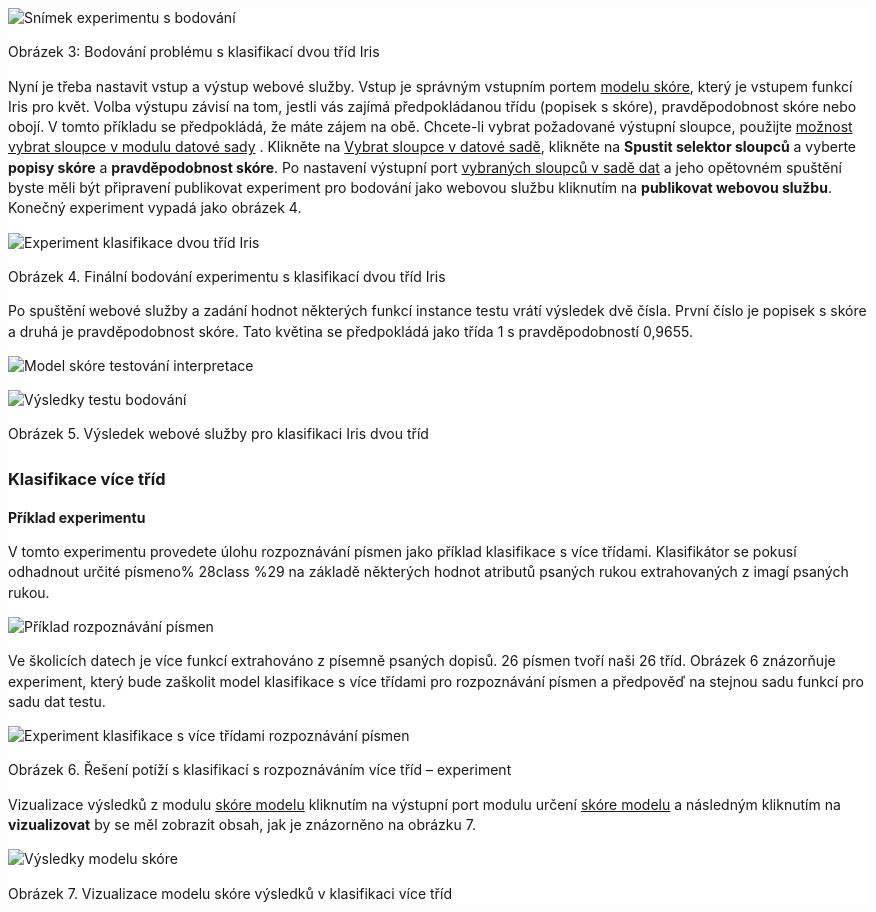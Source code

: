 ![Snímek experimentu s bodování](./media/interpret-model-results/3.png)

Obrázek 3: Bodování problému s klasifikací dvou tříd Iris

Nyní je třeba nastavit vstup a výstup webové služby. Vstup je správným vstupním portem [modelu skóre][score-model], který je vstupem funkcí Iris pro květ. Volba výstupu závisí na tom, jestli vás zajímá předpokládanou třídu (popisek s skóre), pravděpodobnost skóre nebo obojí. V tomto příkladu se předpokládá, že máte zájem na obě. Chcete-li vybrat požadované výstupní sloupce, použijte [možnost vybrat sloupce v modulu datové sady][select-columns] . Klikněte na [Vybrat sloupce v datové sadě][select-columns], klikněte na **Spustit selektor sloupců** a vyberte **popisy skóre** a **pravděpodobnost skóre**. Po nastavení výstupní port [vybraných sloupců v sadě dat][select-columns] a jeho opětovném spuštění byste měli být připravení publikovat experiment pro bodování jako webovou službu kliknutím na **publikovat webovou službu**. Konečný experiment vypadá jako obrázek 4.

![Experiment klasifikace dvou tříd Iris](./media/interpret-model-results/4.png)

Obrázek 4. Finální bodování experimentu s klasifikací dvou tříd Iris

Po spuštění webové služby a zadání hodnot některých funkcí instance testu vrátí výsledek dvě čísla. První číslo je popisek s skóre a druhá je pravděpodobnost skóre. Tato květina se předpokládá jako třída 1 s pravděpodobností 0,9655.

![Model skóre testování interpretace](./media/interpret-model-results/4_1.png)

![Výsledky testu bodování](./media/interpret-model-results/5.png)

Obrázek 5. Výsledek webové služby pro klasifikaci Iris dvou tříd

### <a name="multi-class-classification"></a>Klasifikace více tříd
**Příklad experimentu**

V tomto experimentu provedete úlohu rozpoznávání písmen jako příklad klasifikace s více třídami. Klasifikátor se pokusí odhadnout určité písmeno% 28class %29 na základě některých hodnot atributů psaných rukou extrahovaných z imagí psaných rukou.

![Příklad rozpoznávání písmen](./media/interpret-model-results/5_1.png)

Ve školicích datech je více funkcí extrahováno z písemně psaných dopisů. 26 písmen tvoří naši 26 tříd. Obrázek 6 znázorňuje experiment, který bude zaškolit model klasifikace s více třídami pro rozpoznávání písmen a předpověď na stejnou sadu funkcí pro sadu dat testu.

![Experiment klasifikace s více třídami rozpoznávání písmen](./media/interpret-model-results/6.png)

Obrázek 6. Řešení potíží s klasifikací s rozpoznáváním více tříd – experiment

Vizualizace výsledků z modulu [skóre modelu][score-model] kliknutím na výstupní port modulu určení [skóre modelu][score-model] a následným kliknutím na **vizualizovat** by se měl zobrazit obsah, jak je znázorněno na obrázku 7.

![Výsledky modelu skóre](./media/interpret-model-results/7.png)

Obrázek 7. Vizualizace modelu skóre výsledků v klasifikaci více tříd


[assign-to-clusters]: /azure/machine-learning/studio-module-reference/assign-data-to-clusters
[execute-r-script]: /azure/machine-learning/studio-module-reference/execute-r-script
[select-columns]: /azure/machine-learning/studio-module-reference/select-columns-in-dataset
[score-matchbox-recommender]: /azure/machine-learning/studio-module-reference/score-matchbox-recommender
[score-model]: /azure/machine-learning/studio-module-reference/score-model
[train-clustering-model]: /azure/machine-learning/studio-module-reference/train-clustering-model
[train-matchbox-recommender]: /azure/machine-learning/studio-module-reference/train-matchbox-recommender